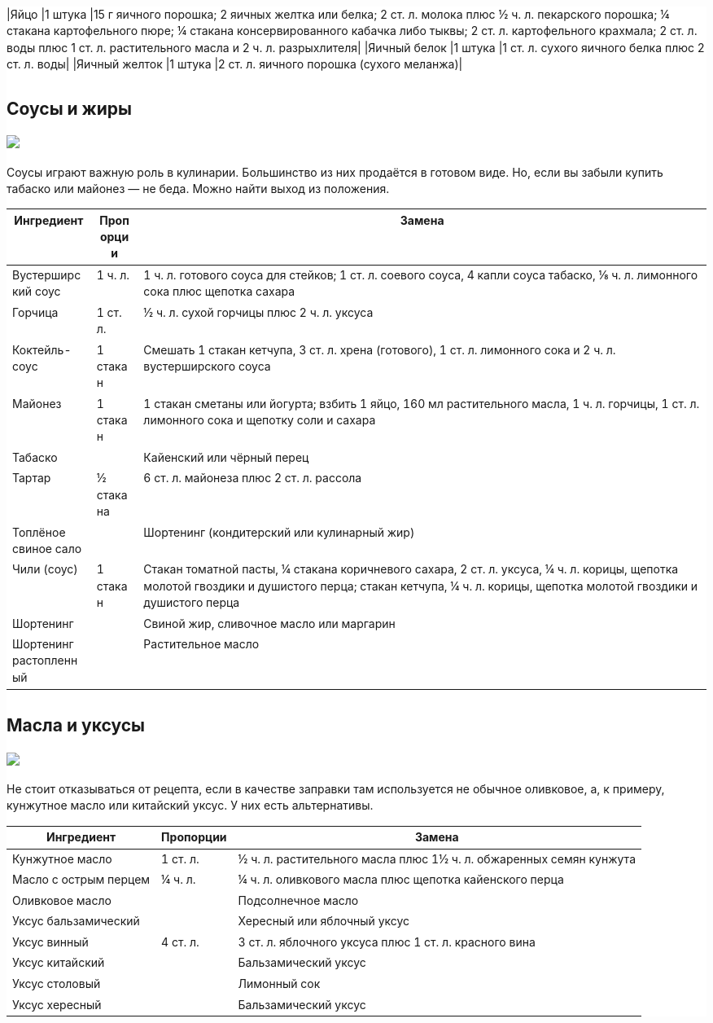 |Яйцо |1 штука |15 г яичного порошка; 2 яичных желтка или белка; 2 ст. л. молока плюс ½ ч. л. пекарского порошка; ¼ стакана картофельного пюре; ¼ стакана консервированного кабачка либо тыквы; 2 ст. л. картофельного крахмала; 2 ст. л. воды плюс 1 ст. л. растительного масла и 2 ч. л. разрыхлителя|
|Яичный белок |1 штука |1 ст. л. сухого яичного белка плюс 2 ст. л. воды|
|Яичный желток |1 штука |2 ст. л. яичного порошка (сухого меланжа)|

## Соусы и жиры
![](/images/Kulinar/Sovet/chtochem_003.jpg)

Соусы играют важную роль в кулинарии. Большинство из них продаётся в готовом виде. Но, если вы забыли купить табаско или майонез — не беда. Можно найти выход из положения.

|Ингредиент |Пропорции |Замена|
|-----------|----------|------|
|Вустерширский соус |1 ч. л. |1 ч. л. готового соуса для стейков; 1 ст. л. соевого соуса, 4 капли соуса табаско, ⅛ ч. л. лимонного сока плюс щепотка сахара|
|Горчица |1 ст. л. |½ ч. л. сухой горчицы плюс 2 ч. л. уксуса|
|Коктейль-соус |1 стакан |Смешать 1 стакан кетчупа, 3 ст. л. хрена (готового), 1 ст. л. лимонного сока и 2 ч. л. вустерширского соуса|
|Майонез |1 стакан |1 стакан сметаны или йогурта; взбить 1 яйцо, 160 мл растительного масла, 1 ч. л. горчицы, 1 ст. л. лимонного сока и щепотку соли и сахара|
|Табаско ||Кайенский или чёрный перец|
|Тартар |½ стакана |6 ст. л. майонеза плюс 2 ст. л. рассола|
|Топлёное свиное сало ||Шортенинг (кондитерский или кулинарный жир)|
|Чили (соус) |1 стакан |Стакан томатной пасты, ¼ стакана коричневого сахара, 2 ст. л. уксуса, ¼ ч. л. корицы, щепотка молотой гвоздики и душистого перца; стакан кетчупа, ¼ ч. л. корицы, щепотка молотой гвоздики и душистого перца|
|Шортенинг ||Свиной жир, сливочное масло или маргарин|
|Шортенинг растопленный ||Растительное масло|

## Масла и уксусы
![](/images/Kulinar/Sovet/chtochem_004.jpg)

Не стоит отказываться от рецепта, если в качестве заправки там используется не обычное оливковое, а, к примеру, кунжутное масло или китайский уксус. У них есть альтернативы.

|Ингредиент |Пропорции |Замена|
|-----------|----------|------|
|Кунжутное масло |1 ст. л. |½ ч. л. растительного масла плюс 1½ ч. л. обжаренных семян кунжута|
|Масло с острым перцем |¼ ч. л. |¼ ч. л. оливкового масла плюс щепотка кайенского перца|
|Оливковое масло ||Подсолнечное масло|
|Уксус бальзамический ||Хересный или яблочный уксус|
|Уксус винный |4 ст. л. |3 ст. л. яблочного уксуса плюс 1 ст. л. красного вина|
|Уксус китайский ||Бальзамический уксус|
|Уксус столовый ||Лимонный сок|
|Уксус хересный ||Бальзамический уксус|
